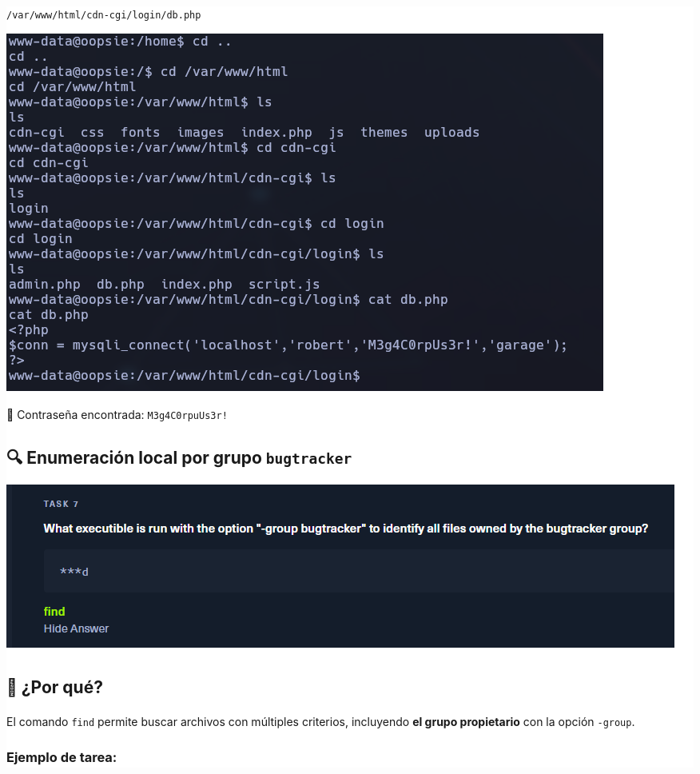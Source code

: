 ```bash
/var/www/html/cdn-cgi/login/db.php
```

![](../img/620fa30929ca04c1aada3a7a07856f35.png)

📌 Contraseña encontrada: `M3g4C0rpuUs3r!`


## 🔍 Enumeración local por grupo `bugtracker`


![](../img/0080a8306a579ddd134c35ac46cb7427.png)

## 🧠 ¿Por qué?

El comando `find` permite buscar archivos con múltiples criterios, incluyendo **el grupo propietario** con la opción `-group`.

### Ejemplo de tarea:
